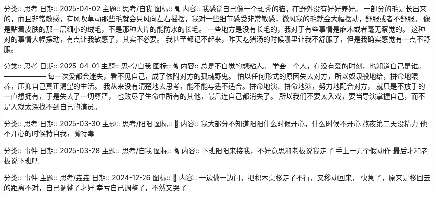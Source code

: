 


分类:: 思考
日期:: 2025-04-02
主题:: 思考/自我
图标:: 🐈
内容:: 我感觉自己像一个斑秃的猫，在野外没有好好养好。
一部分的毛是长出来的，而且非常敏感，有风吹草动那些毛就会只风向左右摇摆，我对一些细节感受非常敏感，微风我的毛就会大幅摆动，舒服或者不舒服。
像是贴着皮肤的那一层细小的绒毛，不是那种大片的能防水的长毛。
一些地方是没有长毛的，我对于有些事情是麻木或者毫无察觉的。
这种对的事情大幅摆动，有点让我敏感了，其实不必要。
我甚至都记不起来，昨天吃猪汤的时候哪里让我不舒服了，但是我确实感觉有一点不舒服。







分类:: 思考
日期:: 2025-04-01
主题:: 思考/自我
图标:: 🐈
内容:: 总是不自觉的想粘人。
学会一个人，在没有爱的时刻，也知道自己是谁。
——————
每⼀次爱都会迷失，看不⻅⾃⼰，成了依附对⽅的孤魂野⻤。
怕以任何形式的原因失去对⽅，所以奴⾪般地给，拼命地喂养，压抑⾃⼰真正渴望的⽣活。
我从来没有清楚地去思考，能不能与适不适合。拼命地演、拼命地演，努⼒地配合对⽅，
就只是不放⼿的⼀直想拥有，于是失去了⼀切尊严，
也败尽了⽣命中所有的其他，最后连⾃⼰都消失了。
所以我们不要太⼊戏，要当导演掌握⾃⼰，⽽不是⼊戏太深找不到⾃⼰的演员。




分类:: 思考
日期:: 2025-03-30
主题:: 思考/阳阳
图标:: 👨
内容:: 我大部分不知道阳阳什么时候开心，什么时候不开心
熬夜第二天没精力
他不开心的时候特自我，嘴特毒




分类:: 事件
日期:: 2025-03-28
主题:: 思考/自我
图标:: 🐈
内容:: 下班阳阳来接我，不好意思和老板说我走了
手上一万个假动作
最后才和老板说下班吧



  
分类:: 事件
主题:: 思考/垚垚
日期:: 2024-12-26
图标:: 👶 
内容:: 一边做一边问，把积木桌移走了不行，又移动回来， 快急了，原来是移回去的距离不对，自己调整了才好 幸亏自己调整了，不然又哭了
